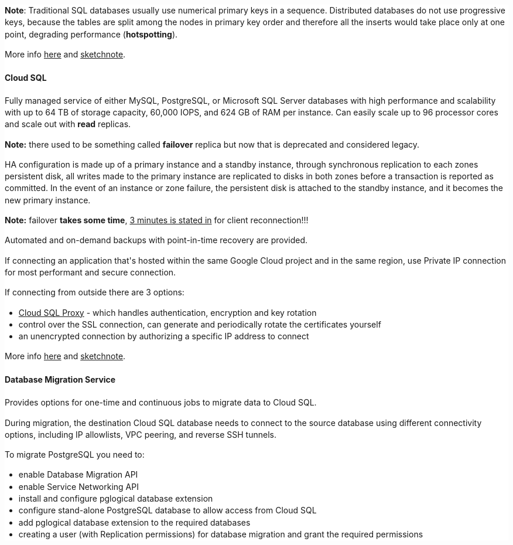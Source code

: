
**Note**: Traditional SQL databases usually use numerical primary keys in a sequence. Distributed databases do not use progressive keys, because the tables are split among the nodes in primary key order and therefore all the inserts would take place only at one point, degrading performance (**hotspotting**).

More info [here](https://cloud.google.com/spanner/docs/) and [sketchnote](https://thecloudgirl.dev/spanner.html).

#### Cloud SQL

Fully managed service of either MySQL, PostgreSQL, or Microsoft SQL Server databases with high performance and scalability with up to 64 TB of storage capacity, 60,000 IOPS, and 624 GB of RAM per instance. Can easily scale up to 96 processor cores and scale out with **read** replicas.

**Note:** there used to be something called **failover** replica but now that is deprecated and considered legacy.

HA configuration is made up of a primary instance and a standby instance, through synchronous replication to each zones persistent disk, all writes made to the primary instance are replicated to disks in both zones before a transaction is reported as committed. In the event of an instance or zone failure, the persistent disk is attached to the standby instance, and it becomes the new primary instance.

**Note:** failover **takes some time**, [3 minutes is stated in](https://cloud.google.com/sql/docs/mysql/high-availability) for client reconnection!!!

Automated and on-demand backups with point-in-time recovery are provided.

If connecting an application that's hosted within the same Google Cloud project and in the same region, use Private IP connection for most performant and secure connection. 

If connecting from outside there are 3 options:
- [Cloud SQL Proxy](https://cloud.google.com/sql/docs/mysql/sql-proxy) - which handles authentication, encryption and key rotation
- control over the SSL connection, can generate and periodically rotate the certificates yourself
- an unencrypted connection by authorizing a specific IP address to connect 

More info [here](https://cloud.google.com/sql/docs/) and [sketchnote](https://thecloudgirl.dev/gcpsketchnote3.html).

#### Database Migration Service

Provides options for one-time and continuous jobs to migrate data to Cloud SQL.

During migration, the destination Cloud SQL database needs to connect to the source database using different connectivity options, including IP allowlists, VPC peering, and reverse SSH tunnels.

To migrate PostgreSQL you need to:
- enable Database Migration API
- enable Service Networking API
- install and configure pglogical database extension
- configure stand-alone PostgreSQL database to allow access from Cloud SQL
- add pglogical database extension to the required databases 
- creating a user (with Replication permissions) for database migration and grant the required permissions
